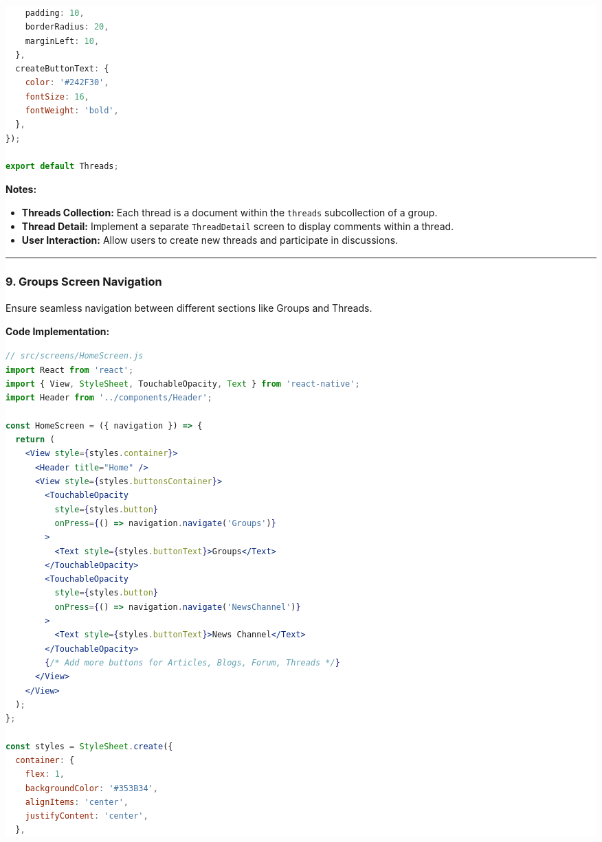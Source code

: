 ```jsx
    padding: 10,
    borderRadius: 20,
    marginLeft: 10,
  },
  createButtonText: {
    color: '#242F30',
    fontSize: 16,
    fontWeight: 'bold',
  },
});

export default Threads;
```

**Notes:**

- **Threads Collection:** Each thread is a document within the `threads` subcollection of a group.
- **Thread Detail:** Implement a separate `ThreadDetail` screen to display comments within a thread.
- **User Interaction:** Allow users to create new threads and participate in discussions.

---

### **9. Groups Screen Navigation**

Ensure seamless navigation between different sections like Groups and Threads.

**Code Implementation:**

```jsx
// src/screens/HomeScreen.js
import React from 'react';
import { View, StyleSheet, TouchableOpacity, Text } from 'react-native';
import Header from '../components/Header';

const HomeScreen = ({ navigation }) => {
  return (
    <View style={styles.container}>
      <Header title="Home" />
      <View style={styles.buttonsContainer}>
        <TouchableOpacity
          style={styles.button}
          onPress={() => navigation.navigate('Groups')}
        >
          <Text style={styles.buttonText}>Groups</Text>
        </TouchableOpacity>
        <TouchableOpacity
          style={styles.button}
          onPress={() => navigation.navigate('NewsChannel')}
        >
          <Text style={styles.buttonText}>News Channel</Text>
        </TouchableOpacity>
        {/* Add more buttons for Articles, Blogs, Forum, Threads */}
      </View>
    </View>
  );
};

const styles = StyleSheet.create({
  container: {
    flex: 1,
    backgroundColor: '#353B34',
    alignItems: 'center',
    justifyContent: 'center',
  },
```